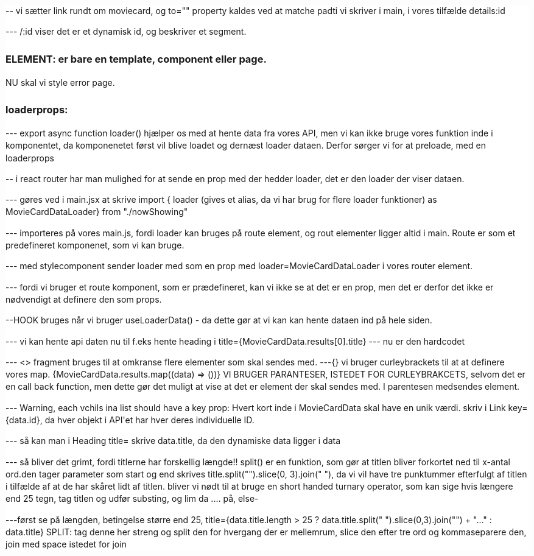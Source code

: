 -- vi sætter link rundt om moviecard, og to="" property kaldes ved at matche padti vi skriver i main, i vores tilfælde details:id 

--- /:id viser det er et dynamisk id, og beskriver et segment.

### ELEMENT: er bare en template, component eller page.

NU skal vi style error page.

### loaderprops:

--- export async function loader() hjælper os med at hente data fra vores API, men vi kan ikke bruge vores funktion inde i komponentet, da komponenetet først vil blive loadet og dernæst loader dataen. Derfor sørger vi for at preloade, med en loaderprops

-- i react router har man mulighed for at sende en prop med der hedder loader, det er den loader der viser dataen.

--- gøres ved i main.jsx at skrive import { loader (gives et alias, da vi har brug for flere loader funktioner) as MovieCardDataLoader} from "./nowShowing"

--- importeres på vores main.js, fordi loader kan bruges på route element, og rout elementer ligger altid i main. Route er som et predefineret komponenet, som vi kan bruge. 

--- med stylecomponent sender loader med som en prop med loader=MovieCardDataLoader i vores router element.

--- fordi vi bruger et route komponent, som er prædefineret, kan vi ikke se at det er en prop, men det er derfor det ikke er nødvendigt at definere den som props.

--HOOK bruges når vi bruger useLoaderData() - da dette gør at vi kan kan hente dataen ind på hele siden. 

--- vi kan hente api daten nu til f.eks hente heading i title={MovieCardData.results[0].title} --- nu er den hardcodet

--- <> fragment bruges til at omkranse flere elementer som skal sendes med.
---{} vi bruger curleybrackets til at at definere vores map. {MovieCardData.results.map((data) => ())} VI BRUGER PARANTESER, ISTEDET FOR CURLEYBRAKCETS,  selvom det er en call back function, men dette gør det muligt at vise at det er element der skal sendes med.  I parentesen 
medsendes element.

--- Warning, each vchils ina  list should have a key prop: Hvert kort inde i MovieCardData skal have en unik værdi. skriv i Link key={data.id}, da hver objekt i API'et har hver deres individuelle ID.

--- så kan man i Heading title= skrive data.title, da den dynamiske data  ligger i data

--- så bliver det grimt, fordi titlerne har forskellig længde!! split() er en funktion, som gør at titlen bliver forkortet ned til x-antal ord.den tager parameter som start og end skrives title.split("").slice(0, 3).join(" "), da vi vil have tre punktummer efterfulgt af titlen i tilfælde af at de har skåret lidt af titlen. bliver vi nødt til at bruge en short handed turnary operator, som kan sige hvis længere end 25 tegn, tag titlen og udfør substing, og lim da .... på, else-

---først se på længden, betingelse større end 25, title={data.title.length > 25 ? data.title.split(" ").slice(0,3).join("") + "..." : data.title}
SPLIT: tag denne her streng og split den for hvergang der er mellemrum, slice den efter tre ord og kommaseparere den, join med space istedet for join
